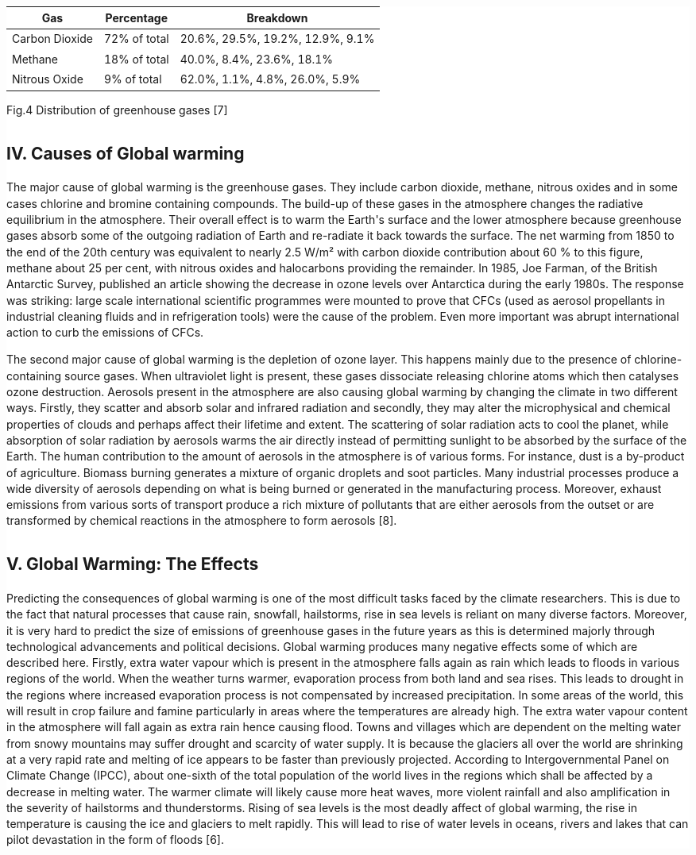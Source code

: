 | Gas | Percentage | Breakdown |
|-----|------------|------------|
| Carbon Dioxide | 72% of total | 20.6%, 29.5%, 19.2%, 12.9%, 9.1% |
| Methane | 18% of total | 40.0%, 8.4%, 23.6%, 18.1% |
| Nitrous Oxide | 9% of total | 62.0%, 1.1%, 4.8%, 26.0%, 5.9% |

Fig.4 Distribution of greenhouse gases [7]

## IV. Causes of Global warming

The major cause of global warming is the greenhouse gases. They include carbon dioxide, methane, nitrous oxides and in some cases chlorine and bromine containing compounds. The build-up of these gases in the atmosphere changes the radiative equilibrium in the atmosphere. Their overall effect is to warm the Earth's surface and the lower atmosphere because greenhouse gases absorb some of the outgoing radiation of Earth and re-radiate it back towards the surface. The net warming from 1850 to the end of the 20th century was equivalent to nearly 2.5 W/m² with carbon dioxide contribution about 60 % to this figure, methane about 25 per cent, with nitrous oxides and halocarbons providing the remainder. In 1985, Joe Farman, of the British Antarctic Survey, published an article showing the decrease in ozone levels over Antarctica during the early 1980s. The response was striking: large scale international scientific programmes were mounted to prove that CFCs (used as aerosol propellants in industrial cleaning fluids and in refrigeration tools) were the cause of the problem. Even more important was abrupt international action to curb the emissions of CFCs.

The second major cause of global warming is the depletion of ozone layer. This happens mainly due to the presence of chlorine-containing source gases. When ultraviolet light is present, these gases dissociate releasing chlorine atoms which then catalyses ozone destruction. Aerosols present in the atmosphere are also causing global warming by changing the climate in two different ways. Firstly, they scatter and absorb solar and infrared radiation and secondly, they may alter the microphysical and chemical properties of clouds and perhaps affect their lifetime and extent. The scattering of solar radiation acts to cool the planet, while absorption of solar radiation by aerosols warms the air directly instead of permitting sunlight to be absorbed by the surface of the Earth. The human contribution to the amount of aerosols in the atmosphere is of various forms. For instance, dust is a by-product of agriculture. Biomass burning generates a mixture of organic droplets and soot particles. Many industrial processes produce a wide diversity of aerosols depending on what is being burned or generated in the manufacturing process. Moreover, exhaust emissions from various sorts of transport produce a rich mixture of pollutants that are either aerosols from the outset or are transformed by chemical reactions in the atmosphere to form aerosols [8].

## V. Global Warming: The Effects

Predicting the consequences of global warming is one of the most difficult tasks faced by the climate researchers. This is due to the fact that natural processes that cause rain, snowfall, hailstorms, rise in sea levels is reliant on many diverse factors. Moreover, it is very hard to predict the size of emissions of greenhouse gases in the future years as this is determined majorly through technological advancements and political decisions. Global warming produces many negative effects some of which are described here. Firstly, extra water vapour which is present in the atmosphere falls again as rain which leads to floods in various regions of the world. When the weather turns warmer, evaporation process from both land and sea rises. This leads to drought in the regions where increased evaporation process is not compensated by increased precipitation. In some areas of the world, this will result in crop failure and famine particularly in areas where the temperatures are already high. The extra water vapour content in the atmosphere will fall again as extra rain hence causing flood. Towns and villages which are dependent on the melting water from snowy mountains may suffer drought and scarcity of water supply. It is because the glaciers all over the world are shrinking at a very rapid rate and melting of ice appears to be faster than previously projected. According to Intergovernmental Panel on Climate Change (IPCC), about one-sixth of the total population of the world lives in the regions which shall be affected by a decrease in melting water. The warmer climate will likely cause more heat waves, more violent rainfall and also amplification in the severity of hailstorms and thunderstorms. Rising of sea levels is the most deadly affect of global warming, the rise in temperature is causing the ice and glaciers to melt rapidly. This will lead to rise of water levels in oceans, rivers and lakes that can pilot devastation in the form of floods [6].
